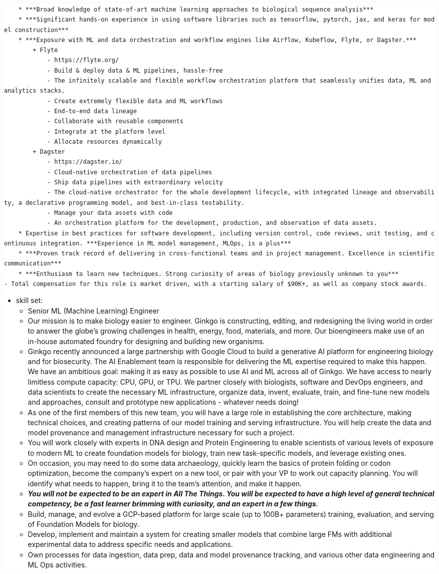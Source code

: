 		* ***Broad knowledge of state-of-art machine learning approaches to biological sequence analysis***
		* ***Significant hands-on experience in using software libraries such as tensorflow, pytorch, jax, and keras for model construction***
		* ***Exposure with ML and data orchestration and workflow engines like Airflow, Kubeflow, Flyte, or Dagster.***
			+ Flyte
				- https://flyte.org/
				- Build & deploy data & ML pipelines, hassle-free
				- The infinitely scalable and flexible workflow orchestration platform that seamlessly unifies data, ML and analytics stacks.
				- Create extremely flexible data and ML workflows
				- End-to-end data lineage
				- Collaborate with reusable components
				- Integrate at the platform level
				- Allocate resources dynamically
			+ Dagster
				- https://dagster.io/
				- Cloud-native orchestration of data pipelines
				- Ship data pipelines with extraordinary velocity
				- The cloud-native orchestrator for the whole development lifecycle, with integrated lineage and observability, a declarative programming model, and best-in-class testability.
				- Manage your data assets with code
				- An orchestration platform for the development, production, and observation of data assets.
		* Expertise in best practices for software development, including version control, code reviews, unit testing, and continuous integration. ***Experience in ML model management, MLOps, is a plus***
		* ***Proven track record of delivering in cross-functional teams and in project management. Excellence in scientific communication***
		* ***Enthusiasm to learn new techniques. Strong curiosity of areas of biology previously unknown to you***
	- Total compensation for this role is market driven, with a starting salary of $90K+, as well as company stock awards.
+ skill set:
	- Senior ML (Machine Learning) Engineer
	- Our mission is to make biology easier to engineer. Ginkgo is constructing, editing, and redesigning the living world in order to answer the globe’s growing challenges in health, energy, food, materials, and more. Our bioengineers make use of an in-house automated foundry for designing and building new organisms. 
	- Ginkgo recently announced a large partnership with Google Cloud to build a generative AI platform for engineering biology and for biosecurity. The AI Enablement team is responsible for delivering the ML expertise required to make this happen. We have an ambitious goal: making it as easy as possible to use AI and ML across all of Ginkgo. We have access to nearly limitless compute capacity: CPU, GPU, or TPU. We partner closely with biologists, software and DevOps engineers, and data scientists to create the necessary ML infrastructure, organize data, invent, evaluate, train, and fine-tune new models and approaches, consult and prototype new applications - whatever needs doing!
	- As one of the first members of this new team, you will have a large role in establishing the core architecture, making technical choices, and creating patterns of our model training and serving infrastructure. You will help create the data and model provenance and management infrastructure necessary for such a project.
	- You will work closely with experts in DNA design and Protein Engineering to enable scientists of various levels of exposure to modern ML to create foundation models for biology, train new task-specific models, and leverage existing ones.
	- On occasion, you may need to do some data archaeology, quickly learn the basics of protein folding or codon optimization, become the company’s expert on a new tool, or pair with your VP to work out capacity planning. You will identify what needs to happen, bring it to the team’s attention, and make it happen.
	- ***You will not be expected to be an expert in All The Things. You will be expected to have a high level of general technical competency, be a fast learner brimming with curiosity, and an expert in a few things.***
	- Build, manage, and evolve a GCP-based platform for large scale  (up to 100B+ parameters) training, evaluation, and serving of Foundation Models for biology. 
	- Develop, implement and maintain a system for creating smaller models that combine large FMs with additional experimental data to address specific needs and applications.
	- Own processes for data ingestion, data prep, data and model provenance tracking, and various other data engineering and ML Ops activities.